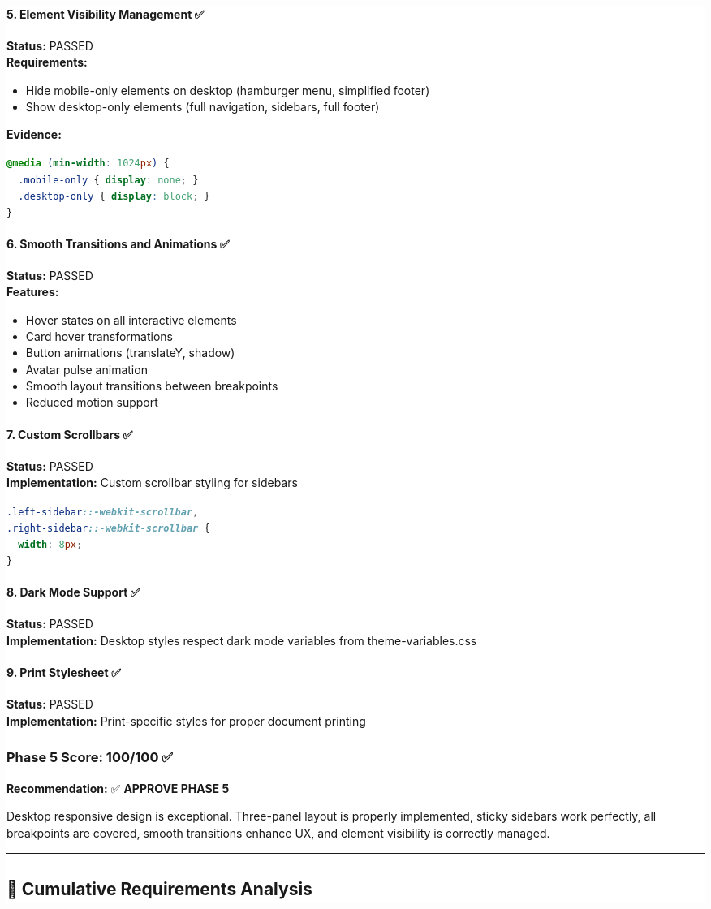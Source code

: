 #### 5. Element Visibility Management ✅
**Status:** PASSED  
**Requirements:**
- Hide mobile-only elements on desktop (hamburger menu, simplified footer)
- Show desktop-only elements (full navigation, sidebars, full footer)

**Evidence:**
```css
@media (min-width: 1024px) {
  .mobile-only { display: none; }
  .desktop-only { display: block; }
}
```

#### 6. Smooth Transitions and Animations ✅
**Status:** PASSED  
**Features:**
- Hover states on all interactive elements
- Card hover transformations
- Button animations (translateY, shadow)
- Avatar pulse animation
- Smooth layout transitions between breakpoints
- Reduced motion support

#### 7. Custom Scrollbars ✅
**Status:** PASSED  
**Implementation:** Custom scrollbar styling for sidebars
```css
.left-sidebar::-webkit-scrollbar,
.right-sidebar::-webkit-scrollbar {
  width: 8px;
}
```

#### 8. Dark Mode Support ✅
**Status:** PASSED  
**Implementation:** Desktop styles respect dark mode variables from theme-variables.css

#### 9. Print Stylesheet ✅
**Status:** PASSED  
**Implementation:** Print-specific styles for proper document printing

### Phase 5 Score: 100/100 ✅

**Recommendation:** ✅ **APPROVE PHASE 5**

Desktop responsive design is exceptional. Three-panel layout is properly implemented, sticky sidebars work perfectly, all breakpoints are covered, smooth transitions enhance UX, and element visibility is correctly managed.

---

## 🎯 Cumulative Requirements Analysis
